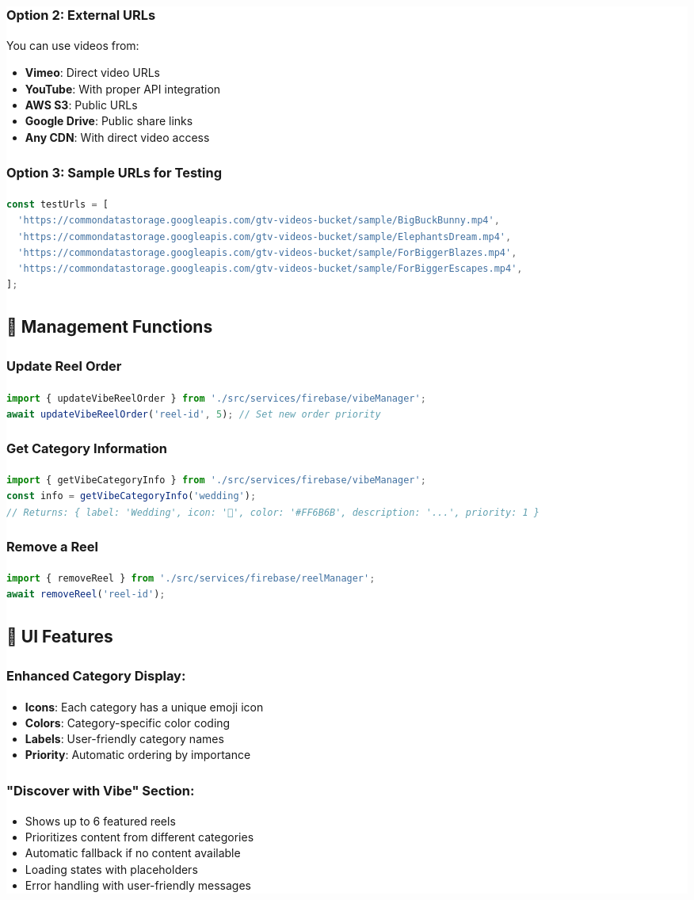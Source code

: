 ### Option 2: External URLs
You can use videos from:
- **Vimeo**: Direct video URLs
- **YouTube**: With proper API integration
- **AWS S3**: Public URLs
- **Google Drive**: Public share links
- **Any CDN**: With direct video access

### Option 3: Sample URLs for Testing
```javascript
const testUrls = [
  'https://commondatastorage.googleapis.com/gtv-videos-bucket/sample/BigBuckBunny.mp4',
  'https://commondatastorage.googleapis.com/gtv-videos-bucket/sample/ElephantsDream.mp4',
  'https://commondatastorage.googleapis.com/gtv-videos-bucket/sample/ForBiggerBlazes.mp4',
  'https://commondatastorage.googleapis.com/gtv-videos-bucket/sample/ForBiggerEscapes.mp4',
];
```

## 🔧 Management Functions

### Update Reel Order
```javascript
import { updateVibeReelOrder } from './src/services/firebase/vibeManager';
await updateVibeReelOrder('reel-id', 5); // Set new order priority
```

### Get Category Information
```javascript
import { getVibeCategoryInfo } from './src/services/firebase/vibeManager';
const info = getVibeCategoryInfo('wedding');
// Returns: { label: 'Wedding', icon: '💒', color: '#FF6B6B', description: '...', priority: 1 }
```

### Remove a Reel
```javascript
import { removeReel } from './src/services/firebase/reelManager';
await removeReel('reel-id');
```

## 🎨 UI Features

### Enhanced Category Display:
- **Icons**: Each category has a unique emoji icon
- **Colors**: Category-specific color coding
- **Labels**: User-friendly category names
- **Priority**: Automatic ordering by importance

### "Discover with Vibe" Section:
- Shows up to 6 featured reels
- Prioritizes content from different categories
- Automatic fallback if no content available
- Loading states with placeholders
- Error handling with user-friendly messages
